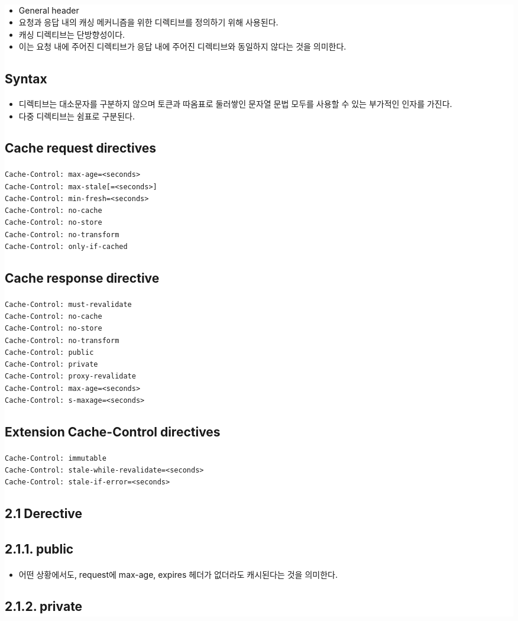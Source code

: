 - General header
- 요청과 응답 내의 캐싱 메커니즘을 위한 디렉티브를 정의하기 위해 사용된다. 
- 캐싱 디렉티브는 단방향성이다. 
- 이는 요청 내에 주어진 디렉티브가 응답 내에 주어진 디렉티브와 동일하지 않다는 것을 의미한다. 

## Syntax

- 디렉티브는 대소문자를 구분하지 않으며 토큰과 따옴표로 둘러쌓인 문자열 문법 모두를 사용할 수 있는 부가적인 인자를 가진다. 
- 다중 디렉티브는 쉼표로 구분된다. 

## Cache request directives

~~~
Cache-Control: max-age=<seconds>
Cache-Control: max-stale[=<seconds>]
Cache-Control: min-fresh=<seconds>
Cache-Control: no-cache
Cache-Control: no-store
Cache-Control: no-transform
Cache-Control: only-if-cached
~~~

## Cache response directive

~~~
Cache-Control: must-revalidate
Cache-Control: no-cache
Cache-Control: no-store
Cache-Control: no-transform
Cache-Control: public
Cache-Control: private
Cache-Control: proxy-revalidate
Cache-Control: max-age=<seconds>
Cache-Control: s-maxage=<seconds>
~~~

## Extension Cache-Control directives

~~~
Cache-Control: immutable
Cache-Control: stale-while-revalidate=<seconds>
Cache-Control: stale-if-error=<seconds>
~~~

## 2.1 Derective

## 2.1.1. public

- 어떤 상황에서도, request에 max-age, expires 헤더가 없더라도 캐시된다는 것을 의미한다. 

## 2.1.2. private
